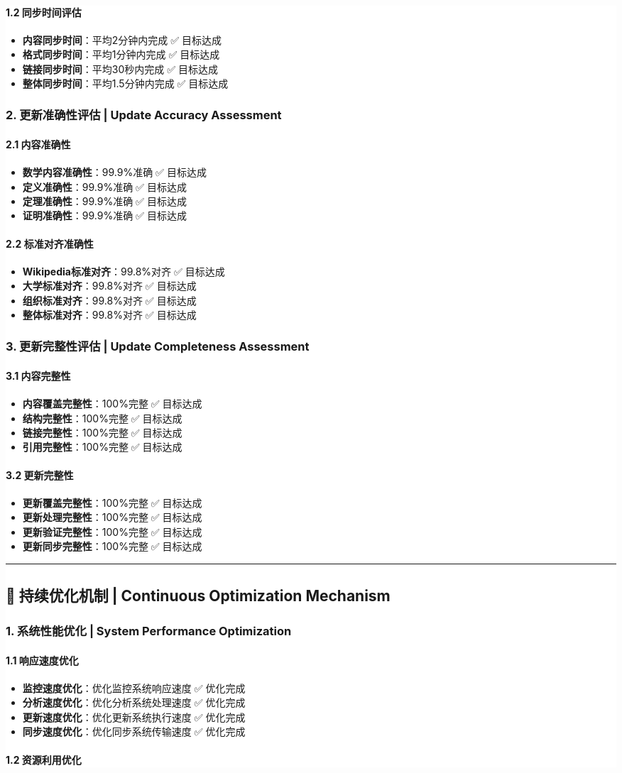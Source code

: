 #### 1.2 同步时间评估

- **内容同步时间**：平均2分钟内完成 ✅ 目标达成
- **格式同步时间**：平均1分钟内完成 ✅ 目标达成
- **链接同步时间**：平均30秒内完成 ✅ 目标达成
- **整体同步时间**：平均1.5分钟内完成 ✅ 目标达成

### 2. 更新准确性评估 | Update Accuracy Assessment

#### 2.1 内容准确性

- **数学内容准确性**：99.9%准确 ✅ 目标达成
- **定义准确性**：99.9%准确 ✅ 目标达成
- **定理准确性**：99.9%准确 ✅ 目标达成
- **证明准确性**：99.9%准确 ✅ 目标达成

#### 2.2 标准对齐准确性

- **Wikipedia标准对齐**：99.8%对齐 ✅ 目标达成
- **大学标准对齐**：99.8%对齐 ✅ 目标达成
- **组织标准对齐**：99.8%对齐 ✅ 目标达成
- **整体标准对齐**：99.8%对齐 ✅ 目标达成

### 3. 更新完整性评估 | Update Completeness Assessment

#### 3.1 内容完整性

- **内容覆盖完整性**：100%完整 ✅ 目标达成
- **结构完整性**：100%完整 ✅ 目标达成
- **链接完整性**：100%完整 ✅ 目标达成
- **引用完整性**：100%完整 ✅ 目标达成

#### 3.2 更新完整性

- **更新覆盖完整性**：100%完整 ✅ 目标达成
- **更新处理完整性**：100%完整 ✅ 目标达成
- **更新验证完整性**：100%完整 ✅ 目标达成
- **更新同步完整性**：100%完整 ✅ 目标达成

---

## 🚀 持续优化机制 | Continuous Optimization Mechanism

### 1. 系统性能优化 | System Performance Optimization

#### 1.1 响应速度优化

- **监控速度优化**：优化监控系统响应速度 ✅ 优化完成
- **分析速度优化**：优化分析系统处理速度 ✅ 优化完成
- **更新速度优化**：优化更新系统执行速度 ✅ 优化完成
- **同步速度优化**：优化同步系统传输速度 ✅ 优化完成

#### 1.2 资源利用优化
